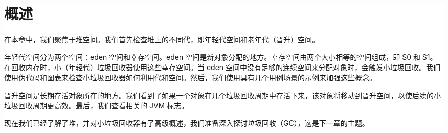 # 概述

在本章中，我们聚焦于堆空间。我们首先检查堆上的不同代，即年轻代空间和老年代（晋升）空间。

年轻代空间分为两个空间：eden 空间和幸存空间。eden 空间是新对象分配的地方。幸存空间由两个大小相等的空间组成，即 S0 和 S1。在回收内存时，小（年轻代）垃圾回收器使用这些幸存空间。当 eden 空间中没有足够的连续空间来分配对象时，会触发小垃圾回收。我们使用伪代码和图表来检查小垃圾回收器如何利用代和空间。然后，我们使用具有几个用例场景的示例来加强这些概念。

晋升空间是长期存活对象所在的地方。我们看到了如果一个对象在几个垃圾回收周期中存活下来，该对象将移动到晋升空间，以使后续的小垃圾回收周期更高效。最后，我们查看相关的 JVM 标志。

现在我们已经了解了堆，并对小垃圾回收器有了高级概述，我们准备深入探讨垃圾回收（GC），这是下一章的主题。
